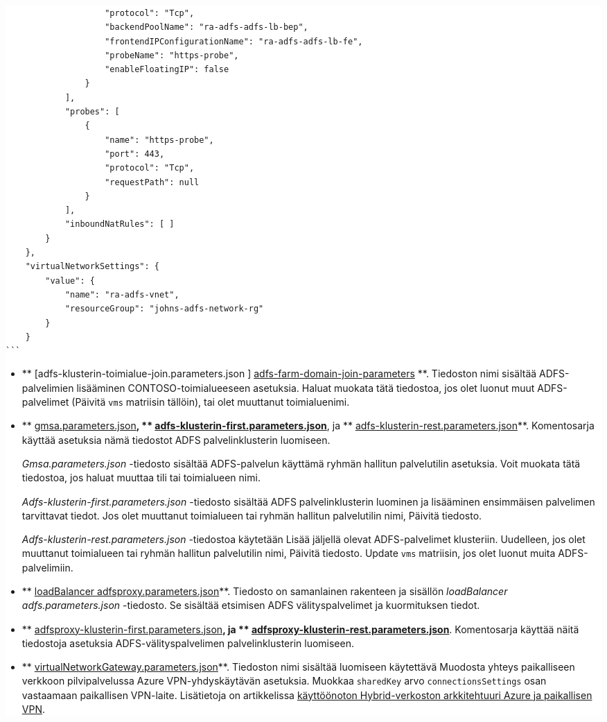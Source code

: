                         "protocol": "Tcp",
                        "backendPoolName": "ra-adfs-adfs-lb-bep",
                        "frontendIPConfigurationName": "ra-adfs-adfs-lb-fe",
                        "probeName": "https-probe",
                        "enableFloatingIP": false
                    }
                ],
                "probes": [
                    {
                        "name": "https-probe",
                        "port": 443,
                        "protocol": "Tcp",
                        "requestPath": null
                    }
                ],
                "inboundNatRules": [ ]
            }
        },
        "virtualNetworkSettings": {
            "value": {
                "name": "ra-adfs-vnet",
                "resourceGroup": "johns-adfs-network-rg"
            }
        }
    ```

- ** [adfs-klusterin-toimialue-join.parameters.json ] [ adfs-farm-domain-join-parameters] **. Tiedoston nimi sisältää ADFS-palvelimien lisääminen CONTOSO-toimialueeseen asetuksia. Haluat muokata tätä tiedostoa, jos olet luonut muut ADFS-palvelimet (Päivitä `vms` matriisin tällöin), tai olet muuttanut toimialuenimi.

- ** [gmsa.parameters.json][gmsa-parameters]**, ** [adfs-klusterin-first.parameters.json][adfs-farm-first-parameters]**, ja ** [adfs-klusterin-rest.parameters.json][adfs-farm-rest-parameters]**. Komentosarja käyttää asetuksia nämä tiedostot ADFS palvelinklusterin luomiseen. 

    *Gmsa.parameters.json* -tiedosto sisältää ADFS-palvelun käyttämä ryhmän hallitun palvelutilin asetuksia. Voit muokata tätä tiedostoa, jos haluat muuttaa tili tai toimialueen nimi.

    *Adfs-klusterin-first.parameters.json* -tiedosto sisältää ADFS palvelinklusterin luominen ja lisääminen ensimmäisen palvelimen tarvittavat tiedot. Jos olet muuttanut toimialueen tai ryhmän hallitun palvelutilin nimi, Päivitä tiedosto.

    *Adfs-klusterin-rest.parameters.json* -tiedostoa käytetään Lisää jäljellä olevat ADFS-palvelimet klusteriin. Uudelleen, jos olet muuttanut toimialueen tai ryhmän hallitun palvelutilin nimi, Päivitä tiedosto. Update `vms` matriisin, jos olet luonut muita ADFS-palvelimiin.

- ** [loadBalancer adfsproxy.parameters.json][loadBalancer-adfsproxy-parameters]**. Tiedosto on samanlainen rakenteen ja sisällön *loadBalancer adfs.parameters.json* -tiedosto. Se sisältää etsimisen ADFS välityspalvelimet ja kuormituksen tiedot.

- ** [adfsproxy-klusterin-first.parameters.json][adfsproxy-farm-first-parameters]**, ja ** [adfsproxy-klusterin-rest.parameters.json][adfsproxy-farm-rest-parameters]**. Komentosarja käyttää näitä tiedostoja asetuksia ADFS-välityspalvelimen palvelinklusterin luomiseen. 

- ** [virtualNetworkGateway.parameters.json][virtualnetworkgateway-parameters]**. Tiedoston nimi sisältää luomiseen käytettävä Muodosta yhteys paikalliseen verkkoon pilvipalvelussa Azure VPN-yhdyskäytävän asetuksia. Muokkaa `sharedKey` arvo `connectionsSettings` osan vastaamaan paikallisen VPN-laite. Lisätietoja on artikkelissa [käyttöönoton Hybrid-verkoston arkkitehtuuri Azure ja paikallisen VPN][hybrid-azure-on-prem-vpn].


[vm-recommendations]: ./guidance-compute-single-vm.md#Recommendations
[naming-conventions]: ./guidance-naming-conventions.md
[implementing-active-directory]: ./guidance-identity-adds-extend-domain.md
[resource-manager-overview]: ../azure-resource-manager/resource-group-overview.md
[implementing-a-secure-hybrid-network-architecture]: ./guidance-iaas-ra-secure-vnet-hybrid.md
[implementing-a-secure-hybrid-network-architecture-with-internet-access]: ./guidance-iaas-ra-secure-vnet-dmz.md
[DRS]: https://technet.microsoft.com/library/dn280945.aspx
[where-to-place-an-fs-proxy]: https://technet.microsoft.com/library/dd807048.aspx
[ADDRS]: https://technet.microsoft.com/library/dn486831.aspx
[plan-your-adfs-deployment]: https://msdn.microsoft.com/library/azure/dn151324.aspx
[ad_network_recommendations]: #network_configuration_recommendations_for_AD_DS_VMs
[domain_and_forests]: https://technet.microsoft.com/library/cc759073(v=ws.10).aspx
[adfs_certificates]: https://technet.microsoft.com/library/dn781428(v=ws.11).aspx
[create_service_account_for_adfs_farm]: https://technet.microsoft.com/library/dd807078.aspx
[import_server_authentication_certificate]: https://technet.microsoft.com/library/dd807088.aspx
[adfs-configuration-database]: https://technet.microsoft.com/en-us/library/ee913581(v=ws.11).aspx
[active-directory-federation-services]: https://technet.microsoft.com/windowsserver/dd448613.aspx
[security-considerations]: #security-considerations
[recommendations]: #recommendations
[claims-aware applications]: https://msdn.microsoft.com/en-us/library/windows/desktop/bb736227(v=vs.85).aspx
[active-directory-federation-services-overview]: https://technet.microsoft.com/en-us/library/hh831502(v=ws.11).aspx
[establishing-federation-trust]: https://blogs.msdn.microsoft.com/alextch/2011/06/27/establishing-federation-trust/
[Deploying_a_federation_server_farm]: https://technet.microsoft.com/library/dn486775.aspx
[install_and_configure_the_web_application_proxy_server]: https://technet.microsoft.com/library/dn383662.aspx
[publish_applications_using_AD_FS_preauthentication]: https://technet.microsoft.com/library/dn383640.aspx
[managing-adfs-components]: https://technet.microsoft.com/library/cc759026.aspx
[oms-adfs-pack]: https://www.microsoft.com/download/details.aspx?id=41184
[azure-powershell-download]: https://azure.microsoft.com/documentation/articles/powershell-install-configure/
[aad]: https://azure.microsoft.com/documentation/services/active-directory/
[aadb2c]: https://azure.microsoft.com/documentation/services/active-directory-b2c/
[adfs-intro]: ../active-directory/active-directory-aadconnect-azure-adfs.md
[solution-script]: https://raw.githubusercontent.com/mspnp/reference-architectures/master/guidance-identity-adfs/Deploy-ReferenceArchitecture.ps1
[on-premises-folder]: https://github.com/mspnp/reference-architectures/tree/master/guidance-identity-adfs/parameters/onpremise
[on-premises-vnet-parameters]: https://raw.githubusercontent.com/mspnp/reference-architectures/master/guidance-identity-adfs/parameters/onpremise/virtualNetwork.parameters.json
[on-premises-virtualmachines-adds-parameters]: https://raw.githubusercontent.com/mspnp/reference-architectures/master/guidance-identity-adfs/parameters/onpremise/virtualMachines-adds.parameters.json
[on-premises-virtualnetworkgateway-parameters]: https://raw.githubusercontent.com/mspnp/reference-architectures/master/guidance-identity-adfs/parameters/onpremise/virtualNetworkGateway.parameters.json
[on-premises-connection-parameters]: https://raw.githubusercontent.com/mspnp/reference-architectures/master/guidance-identity-adfs/parameters/onpremise/connection.parameters.json
[azure-folder]: https://github.com/mspnp/reference-architectures/tree/master/guidance-identity-adfs/parameters/azure
[vnet-parameters]: https://raw.githubusercontent.com/mspnp/reference-architectures/master/guidance-identity-adfs/parameters/azure/virtualNetwork.parameters.json
[dmz-private-parameters]: https://raw.githubusercontent.com/mspnp/reference-architectures/master/guidance-identity-adfs/parameters/azure/dmz-private.parameters.json
[dmz-public-parameters]: https://raw.githubusercontent.com/mspnp/reference-architectures/master/guidance-identity-adfs/parameters/azure/dmz-public.parameters.json
[virtualnetworkgateway-parameters]: https://raw.githubusercontent.com/mspnp/reference-architectures/master/guidance-identity-adfs/parameters/azure/virtualNetworkGateway.parameters.json
[hybrid-azure-on-prem-vpn]: ./guidance-hybrid-network-vpn.md
[virtualmachines-adds-parameters]: https://raw.githubusercontent.com/mspnp/reference-architectures/master/guidance-identity-adfs/parameters/azure/virtualMachines-adds.parameters.json
[extending-ad-to-azure]: ./guidance-identity-adds-extend-domain.md
[loadbalancer-adfs-parameters]: https://raw.githubusercontent.com/mspnp/reference-architectures/master/guidance-identity-adfs/parameters/azure/loadBalancer-adfs.parameters.json
[add-adds-domain-controller-parameters]: https://raw.githubusercontent.com/mspnp/reference-architectures/master/guidance-identity-adfs/parameters/azure/add-adds-domain-controller.parameters.json
[gmsa-parameters]: https://raw.githubusercontent.com/mspnp/reference-architectures/master/guidance-identity-adfs/parameters/azure/gmsa.parameters.json
[adfs-farm-first-parameters]: https://raw.githubusercontent.com/mspnp/reference-architectures/master/guidance-identity-adfs/parameters/azure/adfs-farm-first.parameters.json
[adfs-farm-rest-parameters]: https://raw.githubusercontent.com/mspnp/reference-architectures/master/guidance-identity-adfs/parameters/azure/adfs-farm-rest.parameters.json
[adfs-farm-domain-join-parameters]: https://raw.githubusercontent.com/mspnp/reference-architectures/master/guidance-identity-adfs/parameters/azure/adfs-farm-domain-join.parameters.json
[loadBalancer-web-parameters]: https://raw.githubusercontent.com/mspnp/reference-architectures/master/guidance-identity-adfs/parameters/azure/loadBalancer-web.parameters.json
[loadBalancer-biz-parameters]: https://raw.githubusercontent.com/mspnp/reference-architectures/master/guidance-identity-adfs/parameters/azure/loadBalancer-biz.parameters.json
[loadBalancer-data-parameters]: https://raw.githubusercontent.com/mspnp/reference-architectures/master/guidance-identity-adfs/parameters/azure/loadBalancer-data.parameters.json
[virtualMachines-mgmt-parameters]: https://raw.githubusercontent.com/mspnp/reference-architectures/master/guidance-identity-adfs/parameters/azure/virtualMachines-mgmt.parameters.json
[loadBalancer-adfsproxy-parameters]: https://raw.githubusercontent.com/mspnp/reference-architectures/master/guidance-identity-adfs/parameters/azure/loadBalancer-adfsproxy.parameters.json
[adfsproxy-farm-first-parameters]: https://raw.githubusercontent.com/mspnp/reference-architectures/master/guidance-identity-adfs/parameters/azure/adfsproxy-farm-first.parameters.json
[adfsproxy-farm-rest-parameters]: https://raw.githubusercontent.com/mspnp/reference-architectures/master/guidance-identity-adfs/parameters/azure/adfsproxy-farm-rest.parameters.json
[0]: ./media/guidance-iaas-ra-secure-vnet-adfs/figure1.png "Suojattu hybrid verkoston arkkitehtuuri Active Directory-hakemistosta"